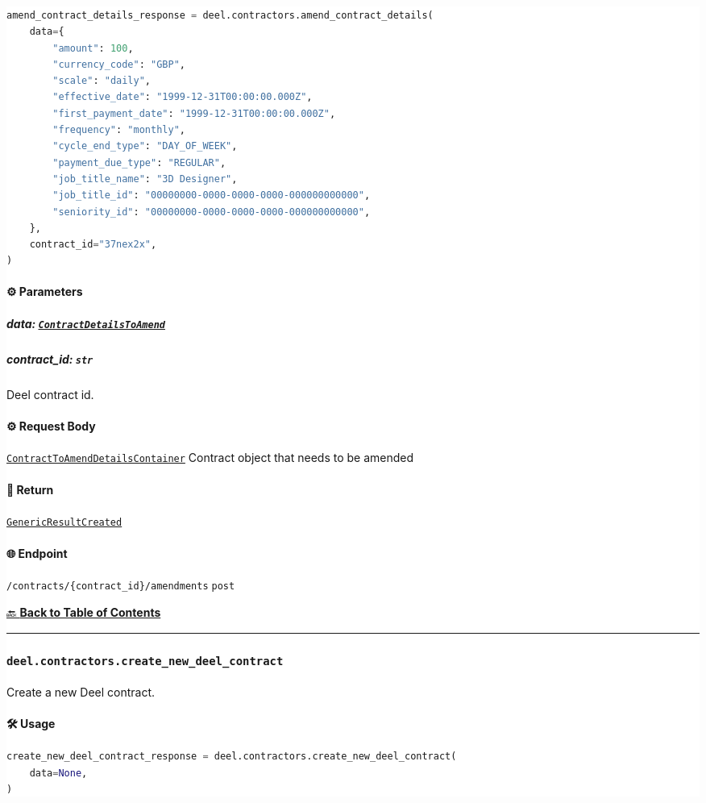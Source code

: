 ```python
amend_contract_details_response = deel.contractors.amend_contract_details(
    data={
        "amount": 100,
        "currency_code": "GBP",
        "scale": "daily",
        "effective_date": "1999-12-31T00:00:00.000Z",
        "first_payment_date": "1999-12-31T00:00:00.000Z",
        "frequency": "monthly",
        "cycle_end_type": "DAY_OF_WEEK",
        "payment_due_type": "REGULAR",
        "job_title_name": "3D Designer",
        "job_title_id": "00000000-0000-0000-0000-000000000000",
        "seniority_id": "00000000-0000-0000-0000-000000000000",
    },
    contract_id="37nex2x",
)
```

#### ⚙️ Parameters<a id="⚙️-parameters"></a>

##### data: [`ContractDetailsToAmend`](./deel_python_sdk/type/contract_details_to_amend.py)<a id="data-contractdetailstoamenddeel_python_sdktypecontract_details_to_amendpy"></a>


##### contract_id: `str`<a id="contract_id-str"></a>

Deel contract id.

#### ⚙️ Request Body<a id="⚙️-request-body"></a>

[`ContractToAmendDetailsContainer`](./deel_python_sdk/type/contract_to_amend_details_container.py)
Contract object that needs to be amended

#### 🔄 Return<a id="🔄-return"></a>

[`GenericResultCreated`](./deel_python_sdk/pydantic/generic_result_created.py)

#### 🌐 Endpoint<a id="🌐-endpoint"></a>

`/contracts/{contract_id}/amendments` `post`

[🔙 **Back to Table of Contents**](#table-of-contents)

---

### `deel.contractors.create_new_deel_contract`<a id="deelcontractorscreate_new_deel_contract"></a>

Create a new Deel contract.

#### 🛠️ Usage<a id="🛠️-usage"></a>

```python
create_new_deel_contract_response = deel.contractors.create_new_deel_contract(
    data=None,
)
```

